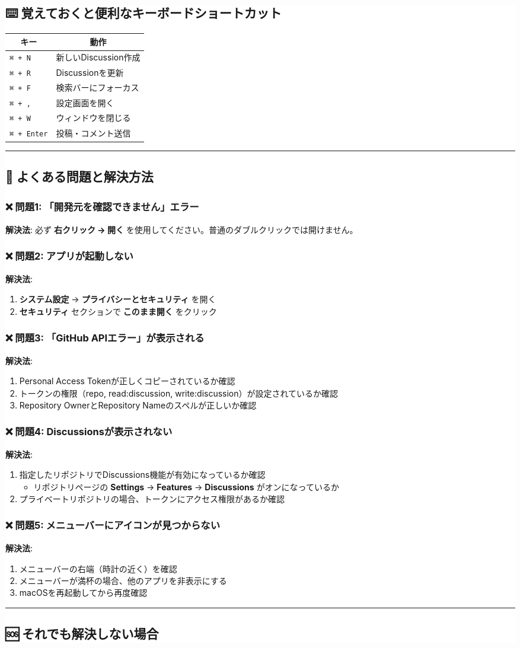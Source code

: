 
## ⌨️ 覚えておくと便利なキーボードショートカット

| キー | 動作 |
|------|------|
| `⌘ + N` | 新しいDiscussion作成 |
| `⌘ + R` | Discussionを更新 |
| `⌘ + F` | 検索バーにフォーカス |
| `⌘ + ,` | 設定画面を開く |
| `⌘ + W` | ウィンドウを閉じる |
| `⌘ + Enter` | 投稿・コメント送信 |

---

## 🚨 よくある問題と解決方法

### ❌ 問題1: 「開発元を確認できません」エラー
**解決法**: 必ず **右クリック → 開く** を使用してください。普通のダブルクリックでは開けません。

### ❌ 問題2: アプリが起動しない
**解決法**: 
1. **システム設定** → **プライバシーとセキュリティ** を開く
2. **セキュリティ** セクションで **このまま開く** をクリック

### ❌ 問題3: 「GitHub APIエラー」が表示される
**解決法**:
1. Personal Access Tokenが正しくコピーされているか確認
2. トークンの権限（repo, read:discussion, write:discussion）が設定されているか確認
3. Repository OwnerとRepository Nameのスペルが正しいか確認

### ❌ 問題4: Discussionsが表示されない
**解決法**:
1. 指定したリポジトリでDiscussions機能が有効になっているか確認
   - リポジトリページの **Settings** → **Features** → **Discussions** がオンになっているか
2. プライベートリポジトリの場合、トークンにアクセス権限があるか確認

### ❌ 問題5: メニューバーにアイコンが見つからない
**解決法**:
1. メニューバーの右端（時計の近く）を確認
2. メニューバーが満杯の場合、他のアプリを非表示にする
3. macOSを再起動してから再度確認

---

## 🆘 それでも解決しない場合
